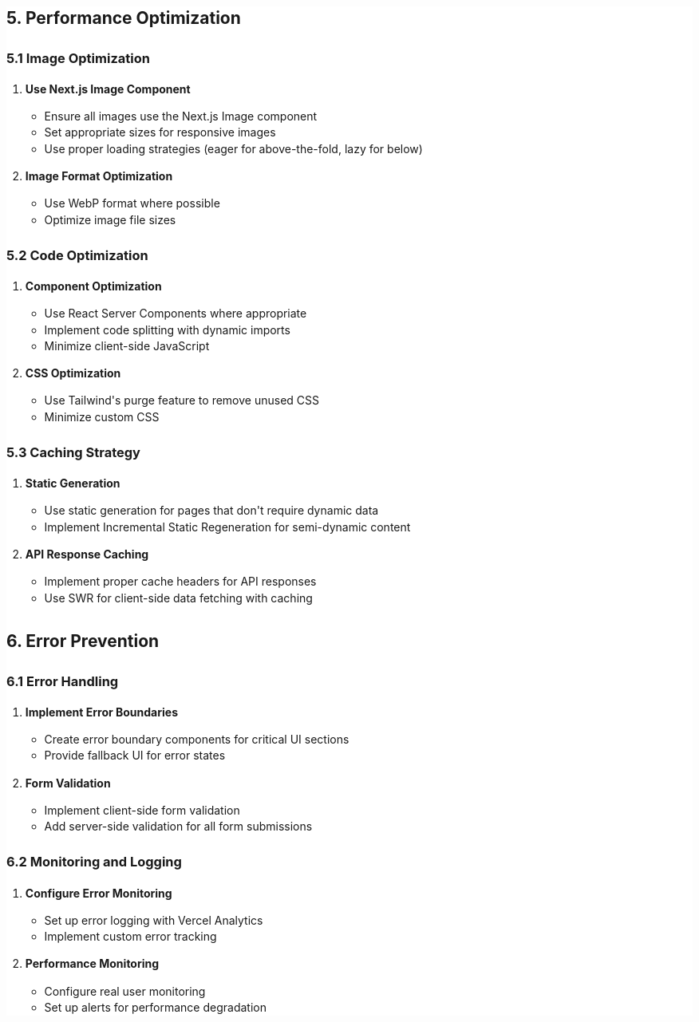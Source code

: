 ## 5. Performance Optimization

### 5.1 Image Optimization

1. **Use Next.js Image Component**
   - Ensure all images use the Next.js Image component
   - Set appropriate sizes for responsive images
   - Use proper loading strategies (eager for above-the-fold, lazy for below)

2. **Image Format Optimization**
   - Use WebP format where possible
   - Optimize image file sizes

### 5.2 Code Optimization

1. **Component Optimization**
   - Use React Server Components where appropriate
   - Implement code splitting with dynamic imports
   - Minimize client-side JavaScript

2. **CSS Optimization**
   - Use Tailwind's purge feature to remove unused CSS
   - Minimize custom CSS

### 5.3 Caching Strategy

1. **Static Generation**
   - Use static generation for pages that don't require dynamic data
   - Implement Incremental Static Regeneration for semi-dynamic content

2. **API Response Caching**
   - Implement proper cache headers for API responses
   - Use SWR for client-side data fetching with caching

## 6. Error Prevention

### 6.1 Error Handling

1. **Implement Error Boundaries**
   - Create error boundary components for critical UI sections
   - Provide fallback UI for error states

2. **Form Validation**
   - Implement client-side form validation
   - Add server-side validation for all form submissions

### 6.2 Monitoring and Logging

1. **Configure Error Monitoring**
   - Set up error logging with Vercel Analytics
   - Implement custom error tracking

2. **Performance Monitoring**
   - Configure real user monitoring
   - Set up alerts for performance degradation
